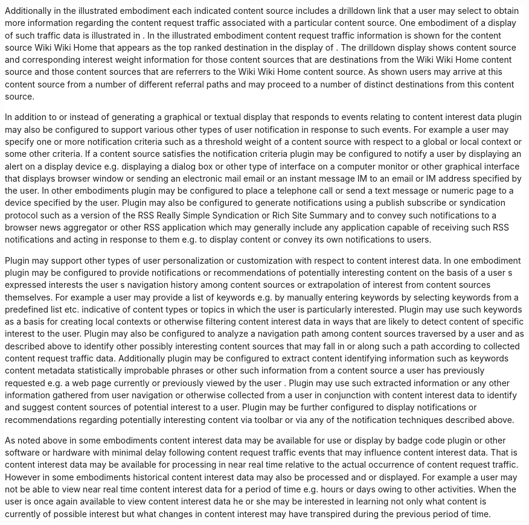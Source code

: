 Additionally in the illustrated embodiment each indicated content source includes a drilldown link that a user may select to obtain more information regarding the content request traffic associated with a particular content source. One embodiment of a display of such traffic data is illustrated in . In the illustrated embodiment content request traffic information is shown for the content source Wiki Wiki Home that appears as the top ranked destination in the display of . The drilldown display shows content source and corresponding interest weight information for those content sources that are destinations from the Wiki Wiki Home content source and those content sources that are referrers to the Wiki Wiki Home content source. As shown users may arrive at this content source from a number of different referral paths and may proceed to a number of distinct destinations from this content source.

In addition to or instead of generating a graphical or textual display that responds to events relating to content interest data plugin may also be configured to support various other types of user notification in response to such events. For example a user may specify one or more notification criteria such as a threshold weight of a content source with respect to a global or local context or some other criteria. If a content source satisfies the notification criteria plugin may be configured to notify a user by displaying an alert on a display device e.g. displaying a dialog box or other type of interface on a computer monitor or other graphical interface that displays browser window or sending an electronic mail email or an instant message IM to an email or IM address specified by the user. In other embodiments plugin may be configured to place a telephone call or send a text message or numeric page to a device specified by the user. Plugin may also be configured to generate notifications using a publish subscribe or syndication protocol such as a version of the RSS Really Simple Syndication or Rich Site Summary and to convey such notifications to a browser news aggregator or other RSS application which may generally include any application capable of receiving such RSS notifications and acting in response to them e.g. to display content or convey its own notifications to users.

Plugin may support other types of user personalization or customization with respect to content interest data. In one embodiment plugin may be configured to provide notifications or recommendations of potentially interesting content on the basis of a user s expressed interests the user s navigation history among content sources or extrapolation of interest from content sources themselves. For example a user may provide a list of keywords e.g. by manually entering keywords by selecting keywords from a predefined list etc. indicative of content types or topics in which the user is particularly interested. Plugin may use such keywords as a basis for creating local contexts or otherwise filtering content interest data in ways that are likely to detect content of specific interest to the user. Plugin may also be configured to analyze a navigation path among content sources traversed by a user and as described above to identify other possibly interesting content sources that may fall in or along such a path according to collected content request traffic data. Additionally plugin may be configured to extract content identifying information such as keywords content metadata statistically improbable phrases or other such information from a content source a user has previously requested e.g. a web page currently or previously viewed by the user . Plugin may use such extracted information or any other information gathered from user navigation or otherwise collected from a user in conjunction with content interest data to identify and suggest content sources of potential interest to a user. Plugin may be further configured to display notifications or recommendations regarding potentially interesting content via toolbar or via any of the notification techniques described above.

As noted above in some embodiments content interest data may be available for use or display by badge code plugin or other software or hardware with minimal delay following content request traffic events that may influence content interest data. That is content interest data may be available for processing in near real time relative to the actual occurrence of content request traffic. However in some embodiments historical content interest data may also be processed and or displayed. For example a user may not be able to view near real time content interest data for a period of time e.g. hours or days owing to other activities. When the user is once again available to view content interest data he or she may be interested in learning not only what content is currently of possible interest but what changes in content interest may have transpired during the previous period of time.
